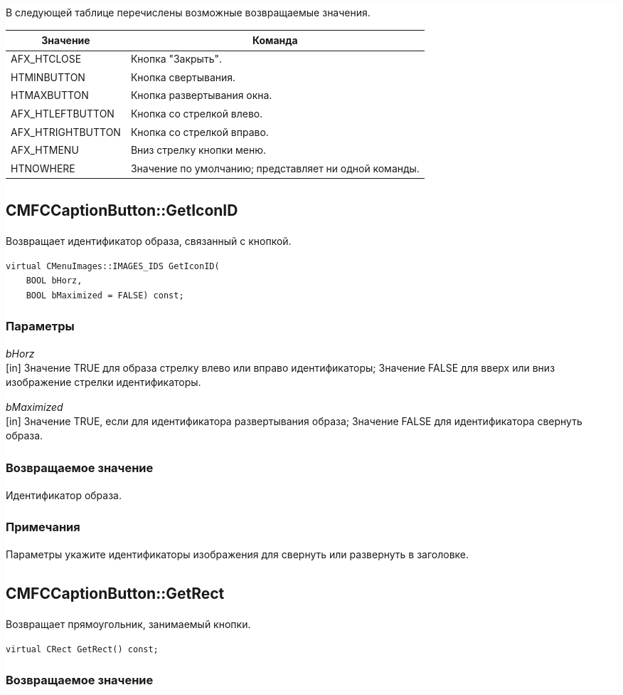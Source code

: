 В следующей таблице перечислены возможные возвращаемые значения.

|Значение|Команда|
|-----------|-------------|
|AFX_HTCLOSE|Кнопка "Закрыть".|
|HTMINBUTTON|Кнопка свертывания.|
|HTMAXBUTTON|Кнопка развертывания окна.|
|AFX_HTLEFTBUTTON|Кнопка со стрелкой влево.|
|AFX_HTRIGHTBUTTON|Кнопка со стрелкой вправо.|
|AFX_HTMENU|Вниз стрелку кнопки меню.|
|HTNOWHERE|Значение по умолчанию; представляет ни одной команды.|

##  <a name="geticonid"></a>  CMFCCaptionButton::GetIconID

Возвращает идентификатор образа, связанный с кнопкой.

```
virtual CMenuImages::IMAGES_IDS GetIconID(
    BOOL bHorz,
    BOOL bMaximized = FALSE) const;
```

### <a name="parameters"></a>Параметры

*bHorz*<br/>
[in] Значение TRUE для образа стрелку влево или вправо идентификаторы; Значение FALSE для вверх или вниз изображение стрелки идентификаторы.

*bMaximized*<br/>
[in] Значение TRUE, если для идентификатора развертывания образа; Значение FALSE для идентификатора свернуть образа.

### <a name="return-value"></a>Возвращаемое значение

Идентификатор образа.

### <a name="remarks"></a>Примечания

Параметры укажите идентификаторы изображения для свернуть или развернуть в заголовке.

##  <a name="getrect"></a>  CMFCCaptionButton::GetRect

Возвращает прямоугольник, занимаемый кнопки.

```
virtual CRect GetRect() const;
```

### <a name="return-value"></a>Возвращаемое значение
